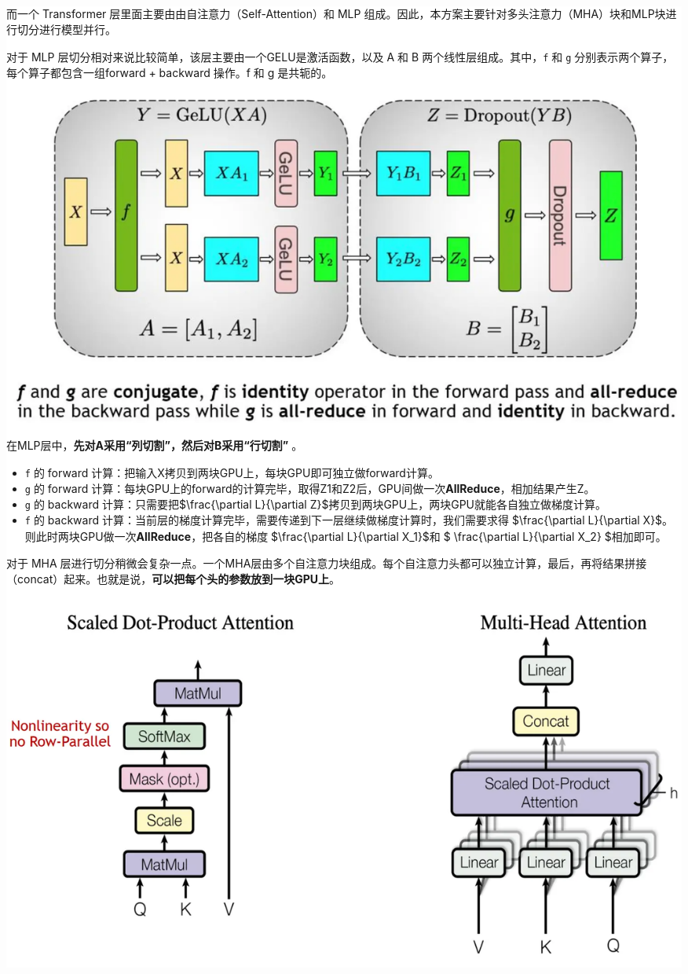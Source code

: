 而一个 Transformer 层里面主要由由自注意力（Self-Attention）和 MLP 组成。因此，本方案主要针对多头注意力（MHA）块和MLP块进行切分进行模型并行。

对于 MLP 层切分相对来说比较简单，该层主要由一个GELU是激活函数，以及 A 和 B 两个线性层组成。其中，`f` 和 `g` 分别表示两个算子，每个算子都包含一组forward + backward 操作。f 和 g 是共轭的。

![](image/image_oo3H-DV6Rs.png)

在MLP层中，**先对A采用“列切割”，然后对B采用“行切割”** 。

-   `f` 的 forward 计算：把输入X拷贝到两块GPU上，每块GPU即可独立做forward计算。
-   `g` 的 forward 计算：每块GPU上的forward的计算完毕，取得Z1和Z2后，GPU间做一次**AllReduce**，相加结果产生Z。
-   `g` 的 backward 计算：只需要把$\frac{\partial L}{\partial Z}$拷贝到两块GPU上，两块GPU就能各自独立做梯度计算。
-   `f` 的 backward 计算：当前层的梯度计算完毕，需要传递到下一层继续做梯度计算时，我们需要求得 $\frac{\partial L}{\partial X}$。则此时两块GPU做一次**AllReduce**，把各自的梯度 $\frac{\partial L}{\partial X_1}$和 $ \frac{\partial L}{\partial X_2}  $相加即可。

对于 MHA 层进行切分稍微会复杂一点。一个MHA层由多个自注意力块组成。每个自注意力头都可以独立计算，最后，再将结果拼接（concat）起来。也就是说，**可以把每个头的参数放到一块GPU上**。

![](image/image_iOtv5wnjYj.png)
